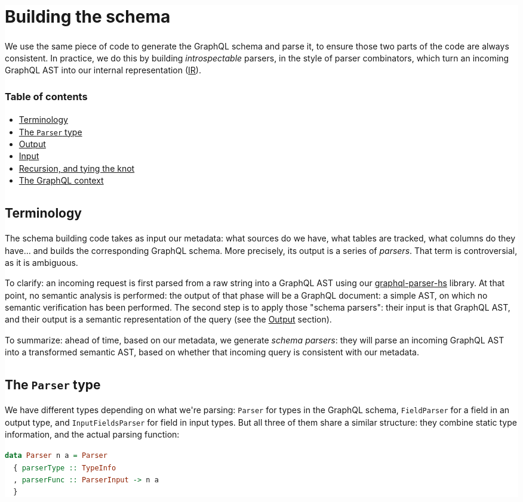 # Building the schema

We use the same piece of code to generate the GraphQL schema and parse
it, to ensure those two parts of the code are always consistent. In
practice, we do this by building _introspectable_ parsers, in the
style of parser combinators, which turn an incoming GraphQL AST into
our internal representation ([IR](#ir)).

### Table of contents





- [Terminology](#terminology)
- [The `Parser` type](#the-parser-type)
- [Output](#output)
- [Input](#input)
- [Recursion, and tying the knot](#recursion-and-tying-the-knot)
- [The GraphQL context](#the-graphql-context)



## Terminology

The schema building code takes as input our metadata: what sources do
we have, what tables are tracked, what columns do they have... and
builds the corresponding GraphQL schema. More precisely, its output is
a series of _parsers_. That term is controversial, as it is ambiguous.

To clarify: an incoming request is first parsed from a raw string into
a GraphQL AST using our
[graphql-parser-hs](https://github.com/hasura/graphql-parser-hs)
library. At that point, no semantic analysis is performed: the output
of that phase will be a GraphQL document: a simple AST, on which no
semantic verification has been performed. The second step is to apply
those "schema parsers": their input is that GraphQL AST, and their
output is a semantic representation of the query (see the
[Output](#output) section).

To summarize: ahead of time, based on our metadata, we generate
*schema parsers*: they will parse an incoming GraphQL AST into a
transformed semantic AST, based on whether that incoming query is
consistent with our metadata.

## The `Parser` type

We have different types depending on what we're parsing: `Parser` for types in
the GraphQL schema, `FieldParser` for a field in an output type, and
`InputFieldsParser` for field in input types. But all three of them share a
similar structure: they combine static type information, and the actual parsing
function:

```haskell
data Parser n a = Parser
  { parserType :: TypeInfo
  , parserFunc :: ParserInput -> n a
  }
```
